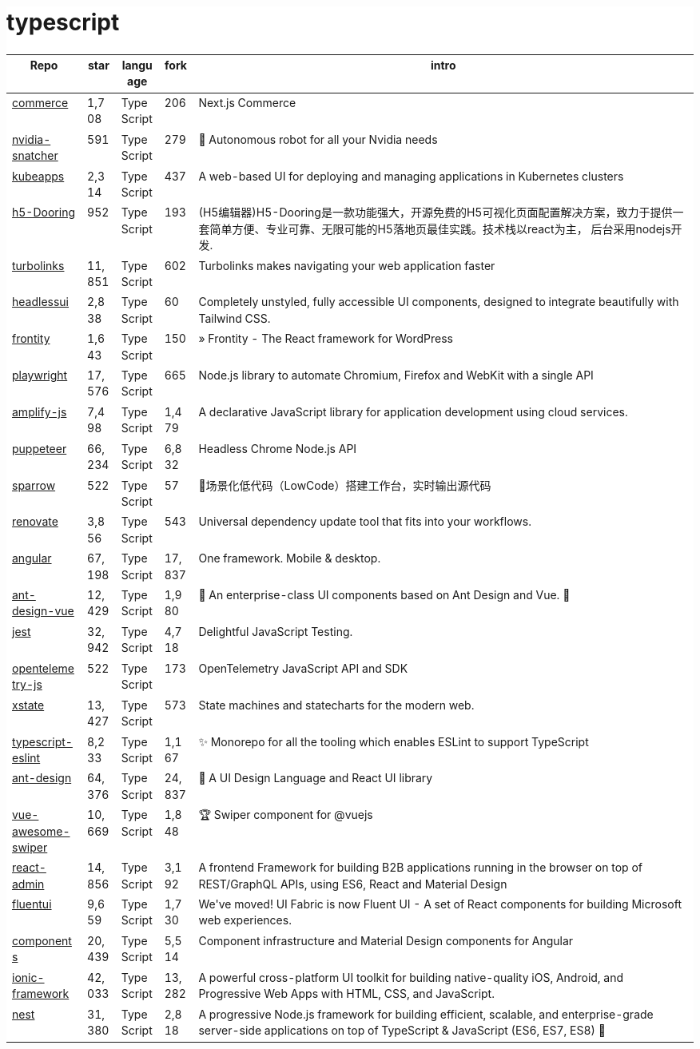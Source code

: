 
# typescript

Repo|star|language|fork|intro
-|-|-|-|-
[commerce](https://github.com/vercel/commerce)|1,708|TypeScript|206|Next.js Commerce
[nvidia-snatcher](https://github.com/jef/nvidia-snatcher)|591|TypeScript|279|🤖 Autonomous robot for all your Nvidia needs
[kubeapps](https://github.com/kubeapps/kubeapps)|2,314|TypeScript|437|A web-based UI for deploying and managing applications in Kubernetes clusters
[h5-Dooring](https://github.com/MrXujiang/h5-Dooring)|952|TypeScript|193|(H5编辑器)H5-Dooring是一款功能强大，开源免费的H5可视化页面配置解决方案，致力于提供一套简单方便、专业可靠、无限可能的H5落地页最佳实践。技术栈以react为主， 后台采用nodejs开发.
[turbolinks](https://github.com/turbolinks/turbolinks)|11,851|TypeScript|602|Turbolinks makes navigating your web application faster
[headlessui](https://github.com/tailwindlabs/headlessui)|2,838|TypeScript|60|Completely unstyled, fully accessible UI components, designed to integrate beautifully with Tailwind CSS.
[frontity](https://github.com/frontity/frontity)|1,643|TypeScript|150|» Frontity - The React framework for WordPress
[playwright](https://github.com/microsoft/playwright)|17,576|TypeScript|665|Node.js library to automate Chromium, Firefox and WebKit with a single API
[amplify-js](https://github.com/aws-amplify/amplify-js)|7,498|TypeScript|1,479|A declarative JavaScript library for application development using cloud services.
[puppeteer](https://github.com/puppeteer/puppeteer)|66,234|TypeScript|6,832|Headless Chrome Node.js API
[sparrow](https://github.com/sparrow-js/sparrow)|522|TypeScript|57|🎉场景化低代码（LowCode）搭建工作台，实时输出源代码
[renovate](https://github.com/renovatebot/renovate)|3,856|TypeScript|543|Universal dependency update tool that fits into your workflows.
[angular](https://github.com/angular/angular)|67,198|TypeScript|17,837|One framework. Mobile & desktop.
[ant-design-vue](https://github.com/vueComponent/ant-design-vue)|12,429|TypeScript|1,980|🌈 An enterprise-class UI components based on Ant Design and Vue. 🐜
[jest](https://github.com/facebook/jest)|32,942|TypeScript|4,718|Delightful JavaScript Testing.
[opentelemetry-js](https://github.com/open-telemetry/opentelemetry-js)|522|TypeScript|173|OpenTelemetry JavaScript API and SDK
[xstate](https://github.com/davidkpiano/xstate)|13,427|TypeScript|573|State machines and statecharts for the modern web.
[typescript-eslint](https://github.com/typescript-eslint/typescript-eslint)|8,233|TypeScript|1,167|✨ Monorepo for all the tooling which enables ESLint to support TypeScript
[ant-design](https://github.com/ant-design/ant-design)|64,376|TypeScript|24,837|🌈 A UI Design Language and React UI library
[vue-awesome-swiper](https://github.com/surmon-china/vue-awesome-swiper)|10,669|TypeScript|1,848|🏆 Swiper component for @vuejs
[react-admin](https://github.com/marmelab/react-admin)|14,856|TypeScript|3,192|A frontend Framework for building B2B applications running in the browser on top of REST/GraphQL APIs, using ES6, React and Material Design
[fluentui](https://github.com/microsoft/fluentui)|9,659|TypeScript|1,730|We've moved! UI Fabric is now Fluent UI - A set of React components for building Microsoft web experiences.
[components](https://github.com/angular/components)|20,439|TypeScript|5,514|Component infrastructure and Material Design components for Angular
[ionic-framework](https://github.com/ionic-team/ionic-framework)|42,033|TypeScript|13,282|A powerful cross-platform UI toolkit for building native-quality iOS, Android, and Progressive Web Apps with HTML, CSS, and JavaScript.
[nest](https://github.com/nestjs/nest)|31,380|TypeScript|2,818|A progressive Node.js framework for building efficient, scalable, and enterprise-grade server-side applications on top of TypeScript & JavaScript (ES6, ES7, ES8) 🚀

